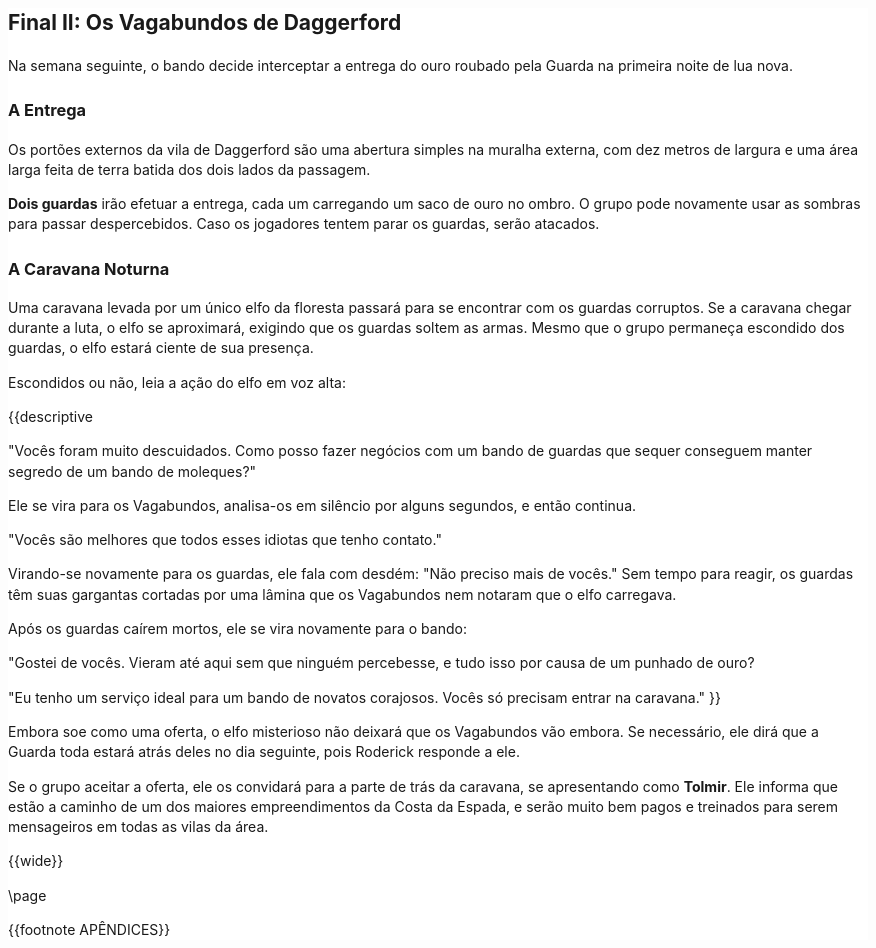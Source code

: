 ## Final II: Os Vagabundos de Daggerford

Na semana seguinte, o bando decide interceptar a entrega do ouro roubado pela Guarda na primeira noite de lua nova.

### A Entrega

Os portões externos da vila de Daggerford são uma abertura simples na muralha externa, com dez metros de largura e uma área larga feita de terra batida dos dois lados da passagem.

**Dois guardas** irão efetuar a entrega, cada um carregando um saco de ouro no ombro. O grupo pode novamente usar as sombras para passar despercebidos. Caso os jogadores tentem parar os guardas, serão atacados.

### A Caravana Noturna

Uma caravana levada por um único elfo da floresta passará para se encontrar com os guardas corruptos. Se a caravana chegar durante a luta, o elfo se aproximará, exigindo que os guardas soltem as armas. Mesmo que o grupo permaneça escondido dos guardas, o elfo estará ciente de sua presença.

Escondidos ou não, leia a ação do elfo em voz alta:

{{descriptive

"Vocês foram muito descuidados. Como posso fazer negócios com um bando de guardas que sequer conseguem manter segredo de um bando de moleques?"

Ele se vira para os Vagabundos, analisa-os em silêncio por alguns segundos, e então continua.

"Vocês são melhores que todos esses idiotas que tenho contato."

Virando-se novamente para os guardas, ele fala com desdém: "Não preciso mais de vocês." Sem tempo para reagir, os guardas têm suas gargantas cortadas por uma lâmina que os Vagabundos nem notaram que o elfo carregava.

Após os guardas caírem mortos, ele se vira novamente para o bando:

"Gostei de vocês. Vieram até aqui sem que ninguém percebesse, e tudo isso por causa de um punhado de ouro?

"Eu tenho um serviço ideal para um bando de novatos corajosos. Vocês só precisam entrar na caravana."
}}

Embora soe como uma oferta, o elfo misterioso não deixará que os Vagabundos vão embora. Se necessário, ele dirá que a Guarda toda estará atrás deles no dia seguinte, pois Roderick responde a ele.

Se o grupo aceitar a oferta, ele os convidará para a parte de trás da caravana, se apresentando como **Tolmir**. Ele informa que estão a caminho de um dos maiores empreendimentos da Costa da Espada, e serão muito bem pagos e treinados para serem mensageiros em todas as vilas da área.

{{wide}}


\page

{{footnote APÊNDICES}}
